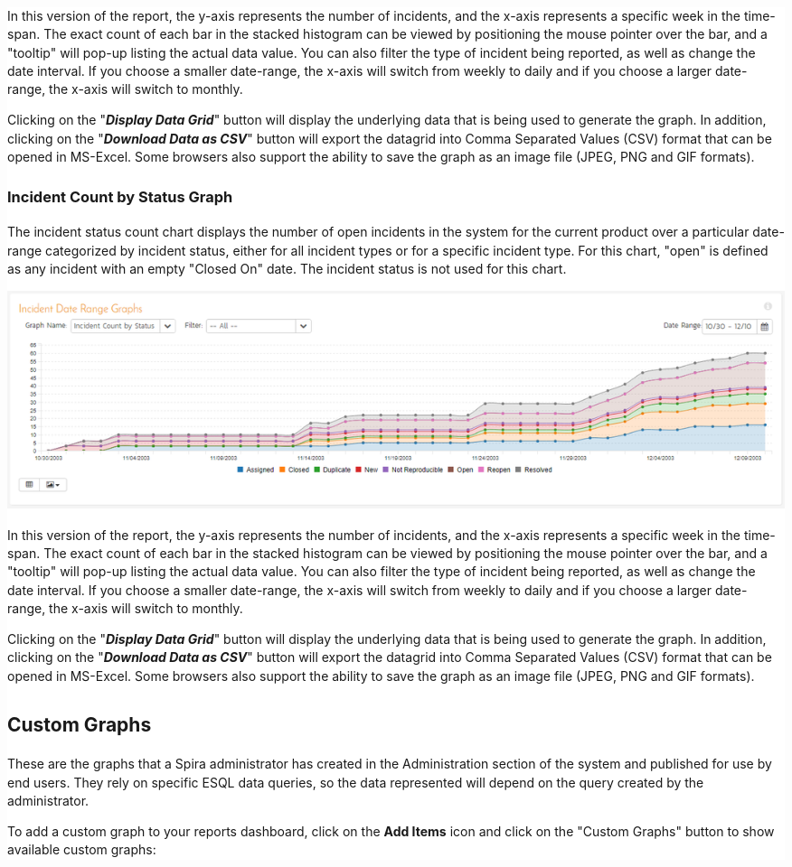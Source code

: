 In this version of the report, the y-axis represents the number of incidents, and the x-axis represents a specific week in the time-span. The exact count of each bar in the stacked histogram can be viewed by positioning the mouse pointer over the bar, and a "tooltip" will pop-up listing the actual data value. You can also filter the type of incident being reported, as well as change the date interval. If you choose a smaller date-range, the x-axis will switch from weekly to daily and if you choose a larger date-range, the x-axis will switch to monthly.

Clicking on the "***Display Data Grid***" button will display the underlying data that is being used to generate the graph. In addition, clicking on the "***Download Data as CSV***" button will export the datagrid into Comma Separated Values (CSV) format that can be opened in MS-Excel. Some browsers also support the ability to save the graph as an image file (JPEG, PNG and GIF formats).


### Incident Count by Status Graph
The incident status count chart displays the number of open incidents in the system for the current product over a particular date-range categorized by incident status, either for all incident types or for a specific incident type. For this chart, "open" is defined as any incident with an empty "Closed On" date. The incident status is not used for this chart.

![](img/Reports_Center_386.png)

In this version of the report, the y-axis represents the number of incidents, and the x-axis represents a specific week in the time-span. The exact count of each bar in the stacked histogram can be viewed by positioning the mouse pointer over the bar, and a "tooltip" will pop-up listing the actual data value. You can also filter the type of incident being reported, as well as change the date interval. If you choose a smaller date-range, the x-axis will switch from weekly to daily and if you choose a larger date-range, the x-axis will switch to monthly.

Clicking on the "***Display Data Grid***" button will display the underlying data that is being used to generate the graph. In addition, clicking on the "***Download Data as CSV***" button will export the datagrid into Comma Separated Values (CSV) format that can be opened in MS-Excel. Some browsers also support the ability to save the graph as an image file (JPEG, PNG and GIF formats).


## Custom Graphs
These are the graphs that a Spira administrator has created in the Administration section of the system and published for use by end users. They rely on specific ESQL data queries, so the data represented will depend on the query created by the administrator.

To add a custom graph to your reports dashboard, click on the **Add Items** icon and click on the "Custom Graphs" button to show available custom graphs:
